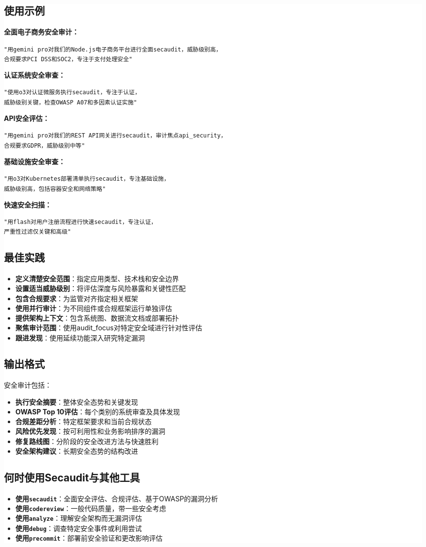 ## 使用示例

**全面电子商务安全审计：**
```
"用gemini pro对我们的Node.js电子商务平台进行全面secaudit，威胁级别高，
合规要求PCI DSS和SOC2，专注于支付处理安全"
```

**认证系统安全审查：**
```
"使用o3对认证微服务执行secaudit，专注于认证，
威胁级别关键，检查OWASP A07和多因素认证实施"
```

**API安全评估：**
```
"用gemini pro对我们的REST API网关进行secaudit，审计焦点api_security，
合规要求GDPR，威胁级别中等"
```

**基础设施安全审查：**
```
"用o3对Kubernetes部署清单执行secaudit，专注基础设施，
威胁级别高，包括容器安全和网络策略"
```

**快速安全扫描：**
```
"用flash对用户注册流程进行快速secaudit，专注认证，
严重性过滤仅关键和高级"
```

## 最佳实践

- **定义清楚安全范围**：指定应用类型、技术栈和安全边界
- **设置适当威胁级别**：将评估深度与风险暴露和关键性匹配
- **包含合规要求**：为监管对齐指定相关框架
- **使用并行审计**：为不同组件或合规框架运行单独评估
- **提供架构上下文**：包含系统图、数据流文档或部署拓扑
- **聚焦审计范围**：使用audit_focus对特定安全域进行针对性评估
- **跟进发现**：使用延续功能深入研究特定漏洞

## 输出格式

安全审计包括：
- **执行安全摘要**：整体安全态势和关键发现
- **OWASP Top 10评估**：每个类别的系统审查及具体发现
- **合规差距分析**：特定框架要求和当前合规状态
- **风险优先发现**：按可利用性和业务影响排序的漏洞
- **修复路线图**：分阶段的安全改进方法与快速胜利
- **安全架构建议**：长期安全态势的结构改进

## 何时使用Secaudit与其他工具

- **使用`secaudit`**：全面安全评估、合规评估、基于OWASP的漏洞分析
- **使用`codereview`**：一般代码质量，带一些安全考虑
- **使用`analyze`**：理解安全架构而无漏洞评估
- **使用`debug`**：调查特定安全事件或利用尝试
- **使用`precommit`**：部署前安全验证和更改影响评估
